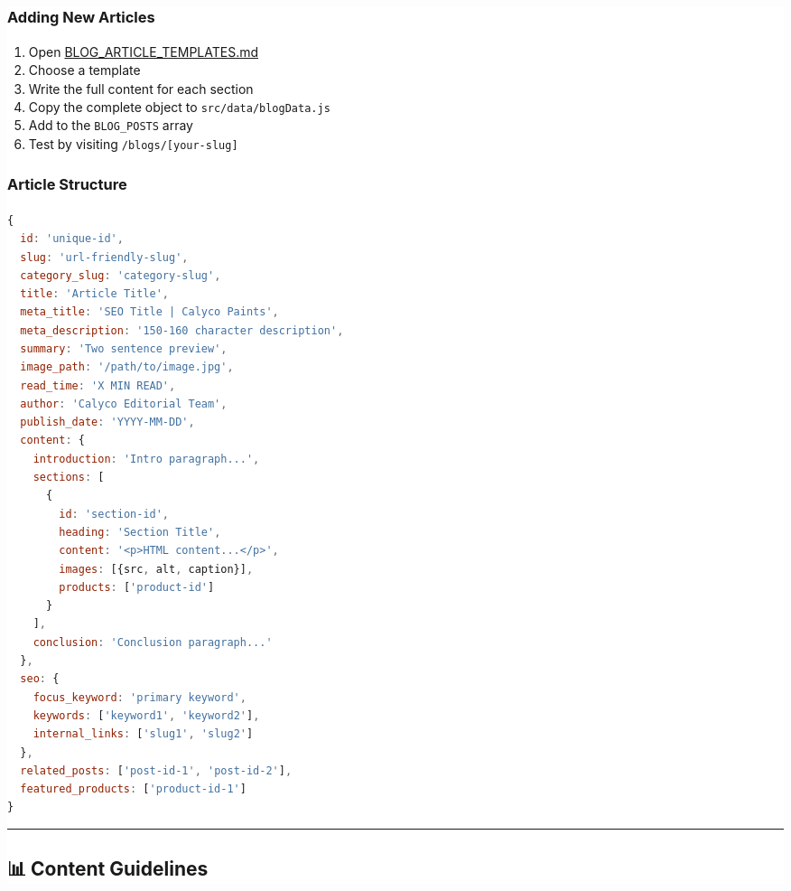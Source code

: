 ### Adding New Articles

1. Open [BLOG_ARTICLE_TEMPLATES.md](./BLOG_ARTICLE_TEMPLATES.md)
2. Choose a template
3. Write the full content for each section
4. Copy the complete object to `src/data/blogData.js`
5. Add to the `BLOG_POSTS` array
6. Test by visiting `/blogs/[your-slug]`

### Article Structure

```javascript
{
  id: 'unique-id',
  slug: 'url-friendly-slug',
  category_slug: 'category-slug',
  title: 'Article Title',
  meta_title: 'SEO Title | Calyco Paints',
  meta_description: '150-160 character description',
  summary: 'Two sentence preview',
  image_path: '/path/to/image.jpg',
  read_time: 'X MIN READ',
  author: 'Calyco Editorial Team',
  publish_date: 'YYYY-MM-DD',
  content: {
    introduction: 'Intro paragraph...',
    sections: [
      {
        id: 'section-id',
        heading: 'Section Title',
        content: '<p>HTML content...</p>',
        images: [{src, alt, caption}],
        products: ['product-id']
      }
    ],
    conclusion: 'Conclusion paragraph...'
  },
  seo: {
    focus_keyword: 'primary keyword',
    keywords: ['keyword1', 'keyword2'],
    internal_links: ['slug1', 'slug2']
  },
  related_posts: ['post-id-1', 'post-id-2'],
  featured_products: ['product-id-1']
}
```

---

## 📊 Content Guidelines
